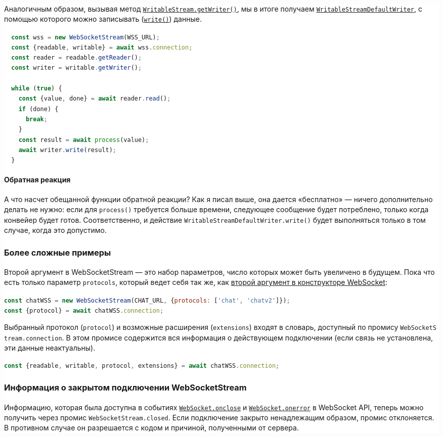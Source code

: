 Аналогичным образом, вызывая метод [`WritableStream.getWriter()`](https://developer.mozilla.org/docs/Web/API/WritableStream/getWriter), мы в итоге получаем [`WritableStreamDefaultWriter`](https://developer.mozilla.org/docs/Web/API/WritableStreamDefaultWriter), с помощью которого можно записывать ([`write()`](https://developer.mozilla.org/docs/Web/API/WritableStreamDefaultWriter/write)) данные.

```js
  const wss = new WebSocketStream(WSS_URL);
  const {readable, writable} = await wss.connection;
  const reader = readable.getReader();
  const writer = writable.getWriter();

  while (true) {
    const {value, done} = await reader.read();
    if (done) {
      break;
    }
    const result = await process(value);
    await writer.write(result);
  }
```

#### Обратная реакция

А что насчет обещанной функции обратной реакции? Как я писал выше, она дается «бесплатно» — ничего дополнительно делать не нужно: если для `process()` требуется больше времени, следующее сообщение будет потреблено, только когда конвейер будет готов. Соответственно, и действие `WritableStreamDefaultWriter.write()` будет выполняться только в том случае, когда это допустимо.

### Более сложные примеры

Второй аргумент в WebSocketStream — это набор параметров, число которых может быть увеличено в будущем. Пока что есть только параметр `protocols`, который ведет себя так же, как [второй аргумент в конструкторе WebSocket](https://developer.mozilla.org/docs/Web/API/WebSocket/WebSocket#Parameters:~:text=respond.-,protocols):

```js
const chatWSS = new WebSocketStream(CHAT_URL, {protocols: ['chat', 'chatv2']});
const {protocol} = await chatWSS.connection;
```

Выбранный протокол (`protocol`) и возможные расширения (`extensions`) входят в словарь, доступный по промису `WebSocketStream.connection`. В этом промисе содержится вся информация о действующем подключении (если связь не установлена, эти данные неактуальны).

```js
const {readable, writable, protocol, extensions} = await chatWSS.connection;
```

### Информация о закрытом подключении WebSocketStream

Информацию, которая была доступна в событиях [`WebSocket.onclose`](https://developer.mozilla.org/docs/Web/API/WebSocket/onclose) и [`WebSocket.onerror`](https://developer.mozilla.org/docs/Web/API/WebSocket/onerror) в WebSocket API, теперь можно получить через промис `WebSocketStream.closed`. Если подключение закрыто ненадлежащим образом, промис отклоняется. В противном случае он разрешается с кодом и причиной, полученными от сервера.
